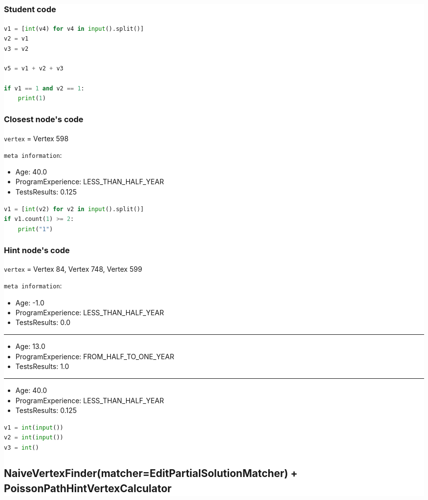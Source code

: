 ### Student code
```python
v1 = [int(v4) for v4 in input().split()]
v2 = v1
v3 = v2

v5 = v1 + v2 + v3

if v1 == 1 and v2 == 1:
    print(1)

```

### Closest node's code
`vertex` = Vertex 598

`meta information`:
* Age: 40.0
* ProgramExperience: LESS_THAN_HALF_YEAR
* TestsResults: 0.125


```python
v1 = [int(v2) for v2 in input().split()]
if v1.count(1) >= 2:
    print("1")

```

### Hint node's code 
`vertex` = Vertex 84, Vertex 748, Vertex 599

`meta information`:
* Age: -1.0
* ProgramExperience: LESS_THAN_HALF_YEAR
* TestsResults: 0.0
---
* Age: 13.0
* ProgramExperience: FROM_HALF_TO_ONE_YEAR
* TestsResults: 1.0
---
* Age: 40.0
* ProgramExperience: LESS_THAN_HALF_YEAR
* TestsResults: 0.125


```python
v1 = int(input())
v2 = int(input())
v3 = int()

```
## NaiveVertexFinder(matcher=EditPartialSolutionMatcher) + PoissonPathHintVertexCalculator
